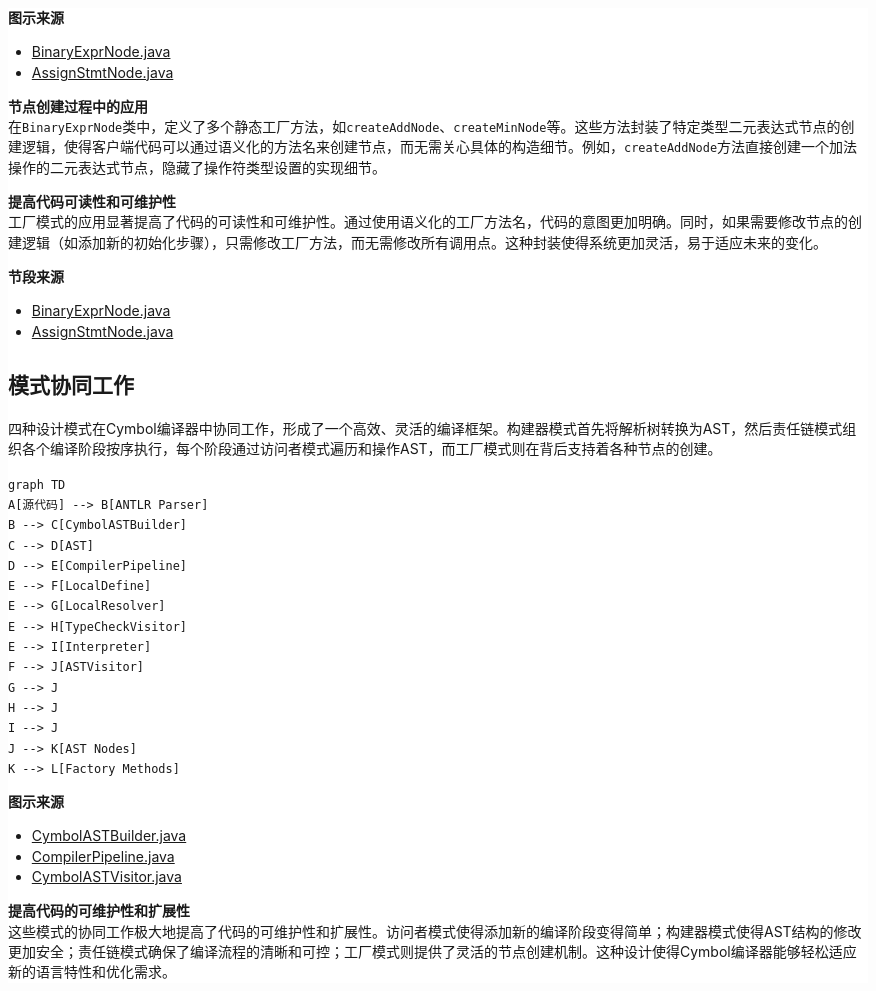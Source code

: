 **图示来源**
- [BinaryExprNode.java](file://ep20\src\main\java\org\teachfx\antlr4\ep20\ast\expr\BinaryExprNode.java#L0-L96)
- [AssignStmtNode.java](file://ep20\src\main\java\org\teachfx\antlr4\ep20\ast\stmt\AssignStmtNode.java#L0-L56)

**节点创建过程中的应用**  
在`BinaryExprNode`类中，定义了多个静态工厂方法，如`createAddNode`、`createMinNode`等。这些方法封装了特定类型二元表达式节点的创建逻辑，使得客户端代码可以通过语义化的方法名来创建节点，而无需关心具体的构造细节。例如，`createAddNode`方法直接创建一个加法操作的二元表达式节点，隐藏了操作符类型设置的实现细节。

**提高代码可读性和可维护性**  
工厂模式的应用显著提高了代码的可读性和可维护性。通过使用语义化的工厂方法名，代码的意图更加明确。同时，如果需要修改节点的创建逻辑（如添加新的初始化步骤），只需修改工厂方法，而无需修改所有调用点。这种封装使得系统更加灵活，易于适应未来的变化。

**节段来源**
- [BinaryExprNode.java](file://ep20\src\main\java\org\teachfx\antlr4\ep20\ast\expr\BinaryExprNode.java#L0-L96)
- [AssignStmtNode.java](file://ep20\src\main\java\org\teachfx\antlr4\ep20\ast\stmt\AssignStmtNode.java#L0-L56)

## 模式协同工作
四种设计模式在Cymbol编译器中协同工作，形成了一个高效、灵活的编译框架。构建器模式首先将解析树转换为AST，然后责任链模式组织各个编译阶段按序执行，每个阶段通过访问者模式遍历和操作AST，而工厂模式则在背后支持着各种节点的创建。

```mermaid
graph TD
A[源代码] --> B[ANTLR Parser]
B --> C[CymbolASTBuilder]
C --> D[AST]
D --> E[CompilerPipeline]
E --> F[LocalDefine]
E --> G[LocalResolver]
E --> H[TypeCheckVisitor]
E --> I[Interpreter]
F --> J[ASTVisitor]
G --> J
H --> J
I --> J
J --> K[AST Nodes]
K --> L[Factory Methods]
```

**图示来源**
- [CymbolASTBuilder.java](file://ep20\src\main\java\org\teachfx\antlr4\ep20\pass\ast\CymbolASTBuilder.java#L25-L317)
- [CompilerPipeline.java](file://ep19\src\main\java\org\teachfx\antlr4\ep19\pipeline\CompilerPipeline.java#L17-L108)
- [CymbolASTVisitor.java](file://ep19\src\main\java\org\teachfx\antlr4\ep19\pass\CymbolASTVisitor.java#L11-L52)

**提高代码的可维护性和扩展性**  
这些模式的协同工作极大地提高了代码的可维护性和扩展性。访问者模式使得添加新的编译阶段变得简单；构建器模式使得AST结构的修改更加安全；责任链模式确保了编译流程的清晰和可控；工厂模式则提供了灵活的节点创建机制。这种设计使得Cymbol编译器能够轻松适应新的语言特性和优化需求。
